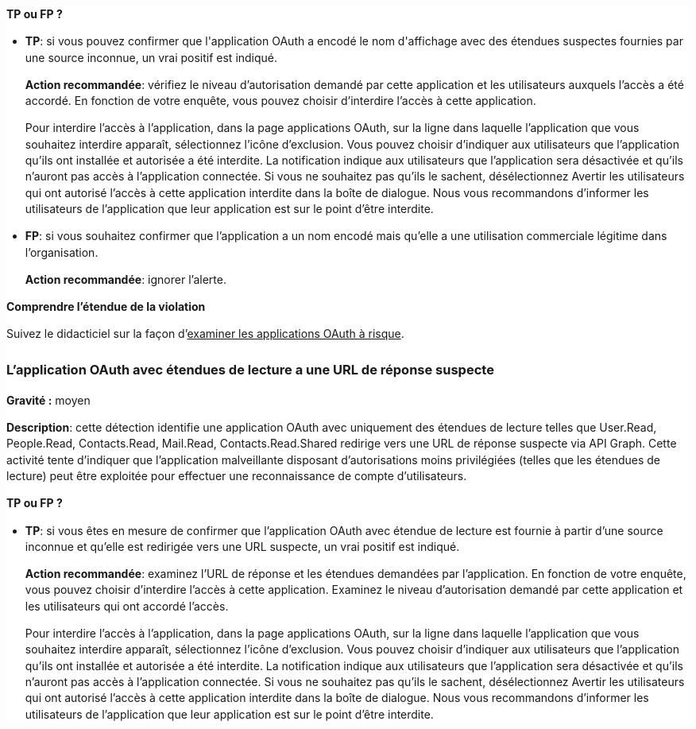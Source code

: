 **TP ou FP ?**

- **TP**: si vous pouvez confirmer que l'application OAuth a encodé le nom d'affichage avec des étendues suspectes fournies par une source inconnue, un vrai positif est indiqué.  

  **Action recommandée**: vérifiez le niveau d’autorisation demandé par cette application et les utilisateurs auxquels l’accès a été accordé. En fonction de votre enquête, vous pouvez choisir d’interdire l’accès à cette application.

  Pour interdire l’accès à l’application, dans la page applications OAuth, sur la ligne dans laquelle l’application que vous souhaitez interdire apparaît, sélectionnez l’icône d’exclusion. Vous pouvez choisir d’indiquer aux utilisateurs que l’application qu’ils ont installée et autorisée a été interdite. La notification indique aux utilisateurs que l’application sera désactivée et qu’ils n’auront pas accès à l’application connectée. Si vous ne souhaitez pas qu’ils le sachent, désélectionnez Avertir les utilisateurs qui ont autorisé l’accès à cette application interdite dans la boîte de dialogue. Nous vous recommandons d’informer les utilisateurs de l’application que leur application est sur le point d’être interdite.

- **FP**: si vous souhaitez confirmer que l’application a un nom encodé mais qu’elle a une utilisation commerciale légitime dans l’organisation.

  **Action recommandée**: ignorer l’alerte.

**Comprendre l’étendue de la violation**

Suivez le didacticiel sur la façon d’[examiner les applications OAuth à risque](/cloud-app-security/investigate-risky-oauth).

### <a name="oauth-app-with-read-scopes-have-suspicious-reply-url"></a>L’application OAuth avec étendues de lecture a une URL de réponse suspecte

**Gravité :** moyen

**Description**: cette détection identifie une application OAuth avec uniquement des étendues de lecture telles que User.Read, People.Read, Contacts.Read, Mail.Read, Contacts.Read.Shared redirige vers une URL de réponse suspecte via API Graph. Cette activité tente d’indiquer que l’application malveillante disposant d’autorisations moins privilégiées (telles que les étendues de lecture) peut être exploitée pour effectuer une reconnaissance de compte d’utilisateurs.

**TP ou FP ?**

- **TP**: si vous êtes en mesure de confirmer que l’application OAuth avec étendue de lecture est fournie à partir d’une source inconnue et qu’elle est redirigée vers une URL suspecte, un vrai positif est indiqué.

  **Action recommandée**: examinez l’URL de réponse et les étendues demandées par l’application. En fonction de votre enquête, vous pouvez choisir d’interdire l’accès à cette application. Examinez le niveau d’autorisation demandé par cette application et les utilisateurs qui ont accordé l’accès.

  Pour interdire l’accès à l’application, dans la page applications OAuth, sur la ligne dans laquelle l’application que vous souhaitez interdire apparaît, sélectionnez l’icône d’exclusion. Vous pouvez choisir d’indiquer aux utilisateurs que l’application qu’ils ont installée et autorisée a été interdite. La notification indique aux utilisateurs que l’application sera désactivée et qu’ils n’auront pas accès à l’application connectée. Si vous ne souhaitez pas qu’ils le sachent, désélectionnez Avertir les utilisateurs qui ont autorisé l’accès à cette application interdite dans la boîte de dialogue. Nous vous recommandons d’informer les utilisateurs de l’application que leur application est sur le point d’être interdite.
